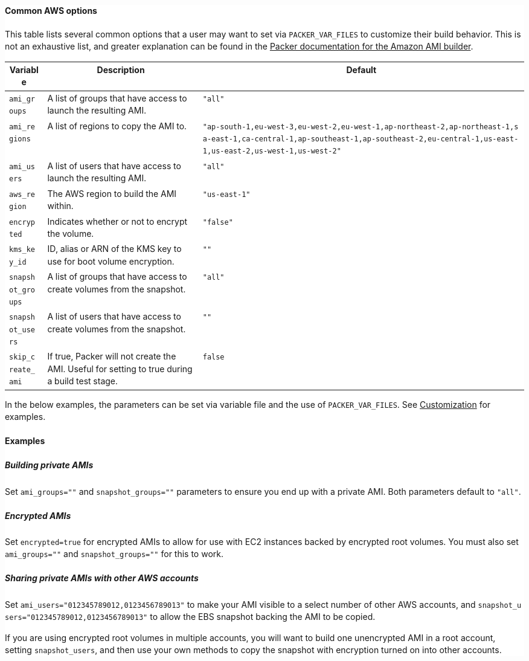 
#### Common AWS options

This table lists several common options that a user may want to set via
`PACKER_VAR_FILES` to customize their build behavior.  This is not an exhaustive
list, and greater explanation can be found in the
[Packer documentation for the Amazon AMI builder](https://www.packer.io/docs/builders/amazon.html).

| Variable | Description                                                                                    | Default |
|----------|------------------------------------------------------------------------------------------------|---------|
| `ami_groups` | A list of groups that have access to launch the resulting AMI.                                 | `"all"` |
| `ami_regions` | A list of regions to copy the AMI to.                                                          | `"ap-south-1,eu-west-3,eu-west-2,eu-west-1,ap-northeast-2,ap-northeast-1,sa-east-1,ca-central-1,ap-southeast-1,ap-southeast-2,eu-central-1,us-east-1,us-east-2,us-west-1,us-west-2"` |
| `ami_users` | A list of users that have access to launch the resulting AMI.                                  | `"all"` |
| `aws_region` | The AWS region to build the AMI within.                                                        | `"us-east-1"` |
| `encrypted` | Indicates whether or not to encrypt the volume.                                                | `"false"` |
| `kms_key_id` | ID, alias or ARN of the KMS key to use for boot volume encryption.                             | `""` |
| `snapshot_groups` | A list of groups that have access to create volumes from the snapshot.                         | `"all"` |
| `snapshot_users` | A list of users that have access to create volumes from the snapshot.                          | `""` |
| `skip_create_ami` | If true, Packer will not create the AMI. Useful for setting to true during a build test stage. | `false` |

In the below examples, the parameters can be set via variable file and the use
of `PACKER_VAR_FILES`. See [Customization](../capi.md#customization) for
examples.

#### Examples

##### Building private AMIs

Set `ami_groups=""` and `snapshot_groups=""` parameters to
ensure you end up with a private AMI. Both parameters default to `"all"`.

##### Encrypted AMIs

Set `encrypted=true` for encrypted AMIs to allow for use with EC2 instances
backed by encrypted root volumes. You must also set `ami_groups=""` and
`snapshot_groups=""` for this to work.

##### Sharing private AMIs with other AWS accounts

Set `ami_users="012345789012,0123456789013"` to make your AMI visible to a
select number of other AWS accounts, and
`snapshot_users="012345789012,0123456789013"` to allow the EBS snapshot backing
the AMI to be copied.

If you are using encrypted root volumes in multiple accounts, you will want to
build one unencrypted AMI in a root account, setting `snapshot_users`, and then
use your own methods to copy the snapshot with encryption turned on into other
accounts.
